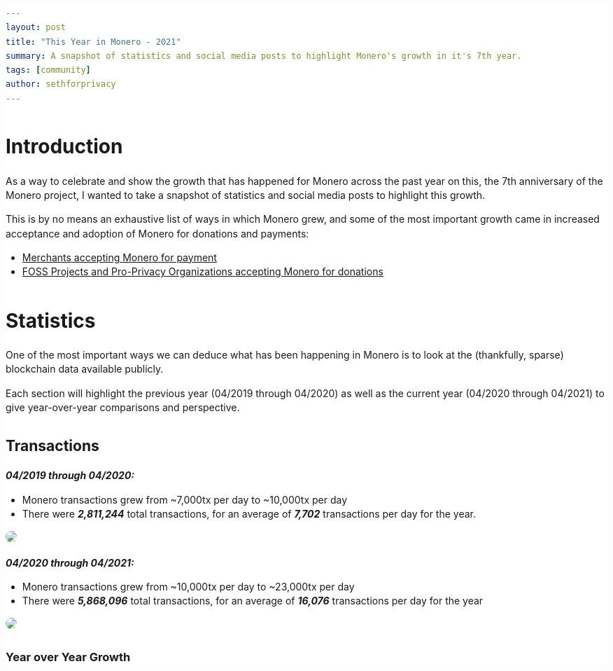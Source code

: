 ```yaml
---
layout: post
title: "This Year in Monero - 2021"
summary: A snapshot of statistics and social media posts to highlight Monero's growth in it's 7th year.
tags: [community]
author: sethforprivacy
---
```


# Introduction

As a way to celebrate and show the growth that has happened for Monero across the past year on this, the 7th anniversary of the Monero project, I wanted to take a snapshot of statistics and social media posts to highlight this growth.

This is by no means an exhaustive list of ways in which Monero grew, and some of the most important growth came in increased acceptance and adoption of Monero for donations and payments:

- [Merchants accepting Monero for payment](https://www.getmonero.org/community/merchants/)
- [FOSS Projects and Pro-Privacy Organizations accepting Monero for donations](https://sethforprivacy.com/posts/foss-donations/)

# Statistics

One of the most important ways we can deduce what has been happening in Monero is to look at the (thankfully, sparse) blockchain data available publicly.

Each section will highlight the previous year (04/2019 through 04/2020) as well as the current year (04/2020 through 04/2021) to give year-over-year comparisons and perspective.

## Transactions

***04/2019 through 04/2020:***

- Monero transactions grew from ~7,000tx per day to ~10,000tx per day
- There were ***2,811,244*** total transactions, for an average of ***7,702*** transactions per day for the year.

<img src="/blog/assets/2021-04-18-this-year-in-monero/monero-6y-transactions.png" position="center" style="border-radius: 8px;">

***04/2020 through 04/2021:***

- Monero transactions grew from ~10,000tx per day to ~23,000tx per day
- There were ***5,868,096*** total transactions, for an average of ***16,076*** transactions per day for the year

<img src="/blog/assets/2021-04-18-this-year-in-monero/monero-7y-transactions.png" position="center" style="border-radius: 8px;">

### Year over Year Growth
